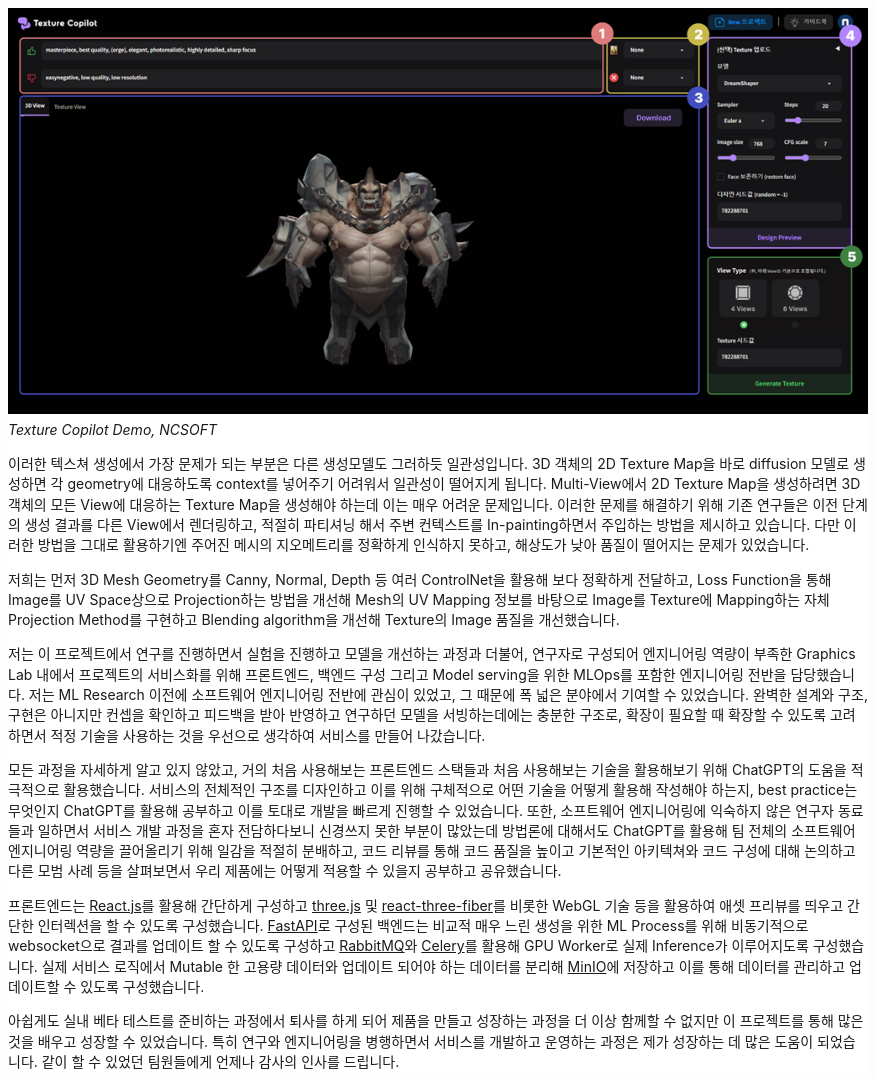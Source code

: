 ![Texture Copilot Demo](./texture_copilot.png)
_Texture Copilot Demo, NCSOFT_

이러한 텍스쳐 생성에서 가장 문제가 되는 부분은 다른 생성모델도 그러하듯 일관성입니다. 3D 객체의 2D Texture Map을 바로 diffusion 모델로 생성하면 각 geometry에 대응하도록 context를 넣어주기 어려워서 일관성이 떨어지게 됩니다. Multi-View에서 2D Texture Map을 생성하려면 3D 객체의 모든 View에 대응하는 Texture Map을 생성해야 하는데 이는 매우 어려운 문제입니다. 이러한 문제를 해결하기 위해 기존 연구들은 이전 단계의 생성 결과를 다른 View에서 렌더링하고, 적절히 파티셔닝 해서 주변 컨텍스트를 In-painting하면서 주입하는 방법을 제시하고 있습니다. 다만 이러한 방법을 그대로 활용하기엔 주어진 메시의 지오메트리를 정확하게 인식하지 못하고, 해상도가 낮아 품질이 떨어지는 문제가 있었습니다.

저희는 먼저 3D Mesh Geometry를 Canny, Normal, Depth 등 여러 ControlNet을 활용해 보다 정확하게 전달하고, Loss Function을 통해 Image를 UV Space상으로 Projection하는 방법을 개선해 Mesh의 UV Mapping 정보를 바탕으로 Image를 Texture에 Mapping하는 자체 Projection Method를 구현하고 Blending algorithm을 개선해 Texture의 Image 품질을 개선했습니다.

저는 이 프로젝트에서 연구를 진행하면서 실험을 진행하고 모델을 개선하는 과정과 더불어, 연구자로 구성되어 엔지니어링 역량이 부족한 Graphics Lab 내에서 프로젝트의 서비스화를 위해 프론트엔드, 백엔드 구성 그리고 Model serving을 위한 MLOps를 포함한 엔지니어링 전반을 담당했습니다. 저는 ML Research 이전에 소프트웨어 엔지니어링 전반에 관심이 있었고, 그 때문에 폭 넓은 분야에서 기여할 수 있었습니다. 완벽한 설계와 구조, 구현은 아니지만 컨셉을 확인하고 피드백을 받아 반영하고 연구하던 모델을 서빙하는데에는 충분한 구조로, 확장이 필요할 때 확장할 수 있도록 고려하면서 적정 기술을 사용하는 것을 우선으로 생각하여 서비스를 만들어 나갔습니다.

모든 과정을 자세하게 알고 있지 않았고, 거의 처음 사용해보는 프론트엔드 스택들과 처음 사용해보는 기술을 활용해보기 위해 ChatGPT의 도움을 적극적으로 활용했습니다. 서비스의 전체적인 구조를 디자인하고 이를 위해 구체적으로 어떤 기술을 어떻게 활용해 작성해야 하는지, best practice는 무엇인지 ChatGPT를 활용해 공부하고 이를 토대로 개발을 빠르게 진행할 수 있었습니다. 또한, 소프트웨어 엔지니어링에 익숙하지 않은 연구자 동료들과 일하면서 서비스 개발 과정을 혼자 전담하다보니 신경쓰지 못한 부분이 많았는데 방법론에 대해서도 ChatGPT를 활용해 팀 전체의 소프트웨어 엔지니어링 역량을 끌어올리기 위해 일감을 적절히 분배하고, 코드 리뷰를 통해 코드 품질을 높이고 기본적인 아키텍쳐와 코드 구성에 대해 논의하고 다른 모범 사례 등을 살펴보면서 우리 제품에는 어떻게 적용할 수 있을지 공부하고 공유했습니다.

프론트엔드는 [React.js](https://react.dev/)를 활용해 간단하게 구성하고 [three.js](https://threejs.org/) 및 [react-three-fiber](https://docs.pmnd.rs/react-three-fiber)를 비롯한 WebGL 기술 등을 활용하여 애셋 프리뷰를 띄우고 간단한 인터렉션을 할 수 있도록 구성했습니다. [FastAPI](https://fastapi.tiangolo.com/)로 구성된 백엔드는 비교적 매우 느린 생성을 위한 ML Process를 위해 비동기적으로 websocket으로 결과를 업데이트 할 수 있도록 구성하고 [RabbitMQ](https://www.rabbitmq.com/)와 [Celery](https://docs.celeryq.dev/)를 활용해 GPU Worker로 실제 Inference가 이루어지도록 구성했습니다. 실제 서비스 로직에서 Mutable 한 고용량 데이터와 업데이트 되어야 하는 데이터를 분리해 [MinIO](https://min.io/)에 저장하고 이를 통해 데이터를 관리하고 업데이트할 수 있도록 구성했습니다.

아쉽게도 실내 베타 테스트를 준비하는 과정에서 퇴사를 하게 되어 제품을 만들고 성장하는 과정을 더 이상 함께할 수 없지만 이 프로젝트를 통해 많은 것을 배우고 성장할 수 있었습니다. 특히 연구와 엔지니어링을 병행하면서 서비스를 개발하고 운영하는 과정은 제가 성장하는 데 많은 도움이 되었습니다. 같이 할 수 있었던 팀원들에게 언제나 감사의 인사를 드립니다.
